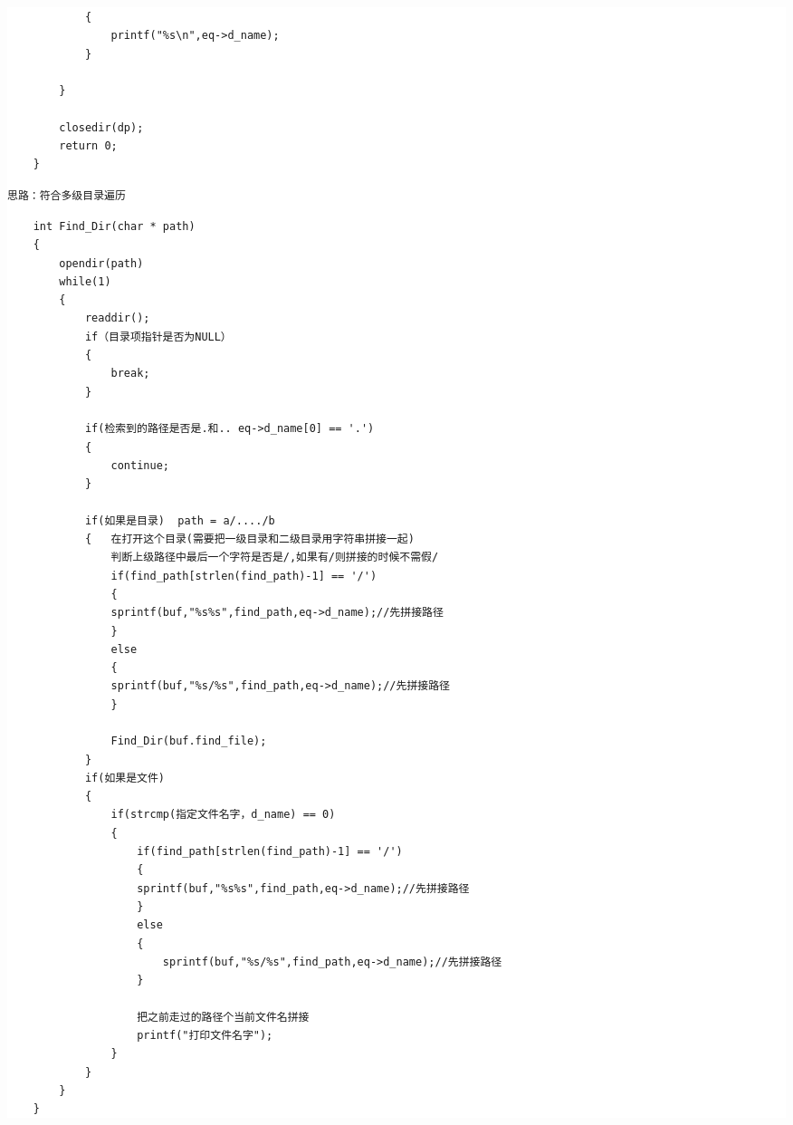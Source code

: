```
			{
				printf("%s\n",eq->d_name);
			}
		
		}
	
		closedir(dp);
		return 0;
	}
```



	思路：符合多级目录遍历

```
	int Find_Dir(char * path)
	{
		opendir(path)
		while(1)
		{
			readdir();
			if（目录项指针是否为NULL）
			{
				break;
			}
			
			if(检索到的路径是否是.和.. eq->d_name[0] == '.')
			{
				continue;
			}
			
			if(如果是目录)  path = a/..../b
			{	在打开这个目录(需要把一级目录和二级目录用字符串拼接一起)
				判断上级路径中最后一个字符是否是/,如果有/则拼接的时候不需假/
				if(find_path[strlen(find_path)-1] == '/')
                {
                sprintf(buf,"%s%s",find_path,eq->d_name);//先拼接路径
                }
                else
                {
                sprintf(buf,"%s/%s",find_path,eq->d_name);//先拼接路径
                }

				Find_Dir(buf.find_file);
			}
			if(如果是文件)
			{  
				if(strcmp(指定文件名字，d_name) == 0)
				{
					if(find_path[strlen(find_path)-1] == '/')
                	{
                	sprintf(buf,"%s%s",find_path,eq->d_name);//先拼接路径
                	}
                	else
                	{
                   	 	sprintf(buf,"%s/%s",find_path,eq->d_name);//先拼接路径
                	}
					
			   		把之前走过的路径个当前文件名拼接
					printf("打印文件名字");
				}
			}
		}
	}
```

[Linux]: https://man.linuxde.net/
[aliyun]: http://www.aliyun.com
[Runoob]: http://www.runoob.com/
[Baidu]: http://www.baidu.com
[Google]: http://google.com.hk